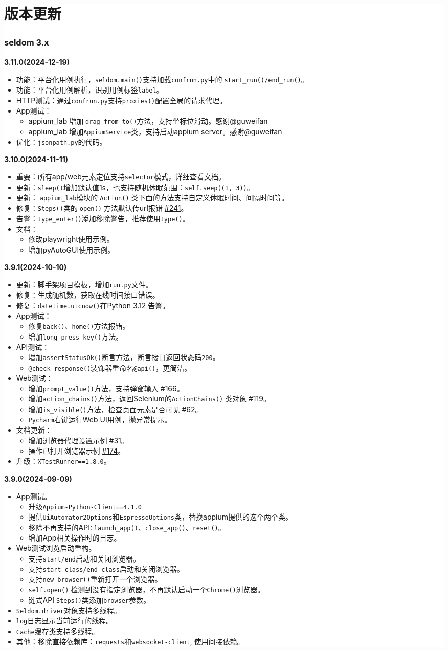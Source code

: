 # 版本更新

### seldom 3.x <Badge type="tip" text="v3" vertical="top" />

__3.11.0(2024-12-19)__

* 功能：平台化用例执行，`seldom.main()`支持加载`confrun.py`中的 `start_run()/end_run()`。
* 功能：平台化用例解析，识别用例标签`label`。
* HTTP测试：通过`confrun.py`支持`proxies()`配置全局的请求代理。
* App测试：
    * appium_lab 增加 `drag_from_to()`方法，支持坐标位滑动。感谢@guweifan
    * appium_lab 增加`AppiumService`类，支持启动appium server。感谢@guweifan
* 优化：`jsonpath.py`的代码。

__3.10.0(2024-11-11)__

* 重要：所有app/web元素定位支持`selector`模式，详细查看文档。
* 更新：`sleep()`增加默认值1s，也支持随机休眠范围：`self.seep((1, 3))`。
* 更新： `appium_lab`模块的 `Action()` 类下面的方法支持自定义休眠时间、间隔时间等。
* 修复：`Steps()`类的 `open()` 方法默认传url报错 [#241](https://github.com/SeldomQA/seldom/issues/241)。
* 告警：`type_enter()`添加移除警告，推荐使用`type()`。
* 文档：
    * 修改playwright使用示例。
    * 增加pyAutoGUI使用示例。

__3.9.1(2024-10-10)__

* 更新：脚手架项目模板，增加`run.py`文件。
* 修复：生成随机数，获取在线时间接口错误。
* 修复：`datetime.utcnow()`在Python 3.12 告警。
* App测试：
    * 修复`back()`、`home()`方法报错。
    * 增加`long_press_key()`方法。
* API测试：
    * 增加`assertStatusOk()`断言方法，断言接口返回状态码`200`。
    * `@check_response()`装饰器重命名`@api()`，更简洁。
* Web测试：
    * 增加`prompt_value()`方法，支持弹窗输入 [#166](https://github.com/SeldomQA/seldom/issues/166)。
    * 增加`action_chains()`方法，返回Selenium的`ActionChains()`
      类对象 [#119](https://github.com/SeldomQA/seldom/issues/119)。
    * 增加`is_visible()`方法，检查页面元素是否可见 [#62](https://github.com/SeldomQA/seldom/issues/62)。
    * `Pycharm`右键运行Web UI用例，抛异常提示。
* 文档更新：
    * 增加浏览器代理设置示例 [#31](https://github.com/SeldomQA/seldom/issues/31)。
    * 操作已打开浏览器示例 [#174](https://github.com/SeldomQA/seldom/issues/174)。
* 升级：`XTestRunner==1.8.0`。

__3.9.0(2024-09-09)__

* App测试。
    * 升级`Appium-Python-Client==4.1.0`
    * 提供`UiAutomator2Options`和`EspressoOptions`类，替换appium提供的这个两个类。
    * 移除不再支持的API: `launch_app()`、`close_app()`、`reset()`。
    * 增加App相关操作时的日志。
* Web测试浏览启动重构。
    * 支持`start/end`启动和关闭浏览器。
    * 支持`start_class/end_class`启动和关闭浏览器。
    * 支持`new_browser()`重新打开一个浏览器。
    * `self.open()` 检测到没有指定浏览器，不再默认启动一个`Chrome()`浏览器。
    * 链式API `Steps()`类添加`browser`参数。
* `Seldom.driver`对象支持多线程。
* `log`日志显示当前运行的线程。
* `Cache`缓存类支持多线程。
* 其他：移除直接依赖库：`requests`和`websocket-client`, 使用间接依赖。